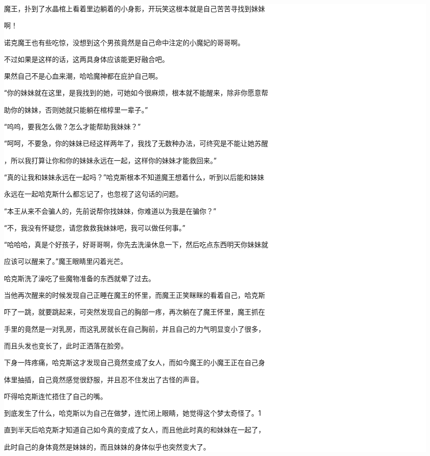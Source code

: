 魔王，扑到了水晶棺上看着里边躺着的小身影，开玩笑这根本就是自己苦苦寻找到妹妹

啊！

诺克魔王也有些吃惊，没想到这个男孩竟然是自己命中注定的小魔妃的哥哥啊。

不过如果是这样的话，这两具身体应该能更好融合吧。



果然自己不是心血来潮，哈哈魔神都在庇护自己啊。



“你的妹妹就在这里，是我找到的她，可她如今很麻烦，根本就不能醒来，除非你愿意帮

助你的妹妹，否则她就只能躺在棺椁里一辈子。”

“呜呜，要我怎么做？怎么才能帮助我妹妹？”

“呵呵，不要急，你的妹妹已经这样两年了，我找了无数种办法，可终究是不能让她苏醒

，所以我打算让你和你的妹妹永远在一起，这样你的妹妹才能救回来。”

“真的让我和妹妹永远在一起吗？”哈克斯根本不知道魔王想着什么，听到以后能和妹妹

永远在一起哈克斯什么都忘记了，也忽视了这句话的问题。



“本王从来不会骗人的，先前说帮你找妹妹，你难道以为我是在骗你？”



“不，我没有怀疑您，请您救救我妹妹吧，我可以做任何事。”



“哈哈哈，真是个好孩子，好哥哥啊，你先去洗澡休息一下，然后吃点东西明天你妹妹就

应该可以醒来了。”魔王眼睛里闪着光芒。



哈克斯洗了澡吃了些魔物准备的东西就晕了过去。



当他再次醒来的时候发现自己正睡在魔王的怀里，而魔王正笑眯眯的看着自己，哈克斯

吓了一跳，就要跳起来，可突然发现自己的胸部一疼，再次躺在了魔王怀里，魔王抓在

手里的竟然是一对乳房，而这乳房就长在自己胸前，并且自己的力气明显变小了很多，

而且头发也变长了，此时正洒落在脸旁。

下身一阵疼痛，哈克斯这才发现自己竟然变成了女人，而如今魔王的小魔王正在自己身

体里抽插，自己竟然感觉很舒服，并且忍不住发出了古怪的声音。

吓得哈克斯连忙捂住了自己的嘴。



到底发生了什么，哈克斯以为自己在做梦，连忙闭上眼睛，她觉得这个梦太奇怪了。1

直到半天后哈克斯才知道自己如今真的变成了女人，而且他此时真的和妹妹在一起了，

此时自己的身体竟然是妹妹的，而且妹妹的身体似乎也突然变大了。
